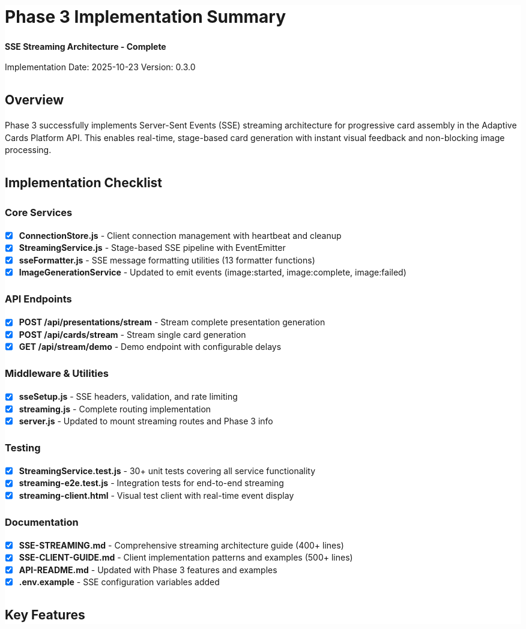 # Phase 3 Implementation Summary

**SSE Streaming Architecture - Complete**

Implementation Date: 2025-10-23
Version: 0.3.0

## Overview

Phase 3 successfully implements Server-Sent Events (SSE) streaming architecture for progressive card assembly in the Adaptive Cards Platform API. This enables real-time, stage-based card generation with instant visual feedback and non-blocking image processing.

## Implementation Checklist

### Core Services

- [x] **ConnectionStore.js** - Client connection management with heartbeat and cleanup
- [x] **StreamingService.js** - Stage-based SSE pipeline with EventEmitter
- [x] **sseFormatter.js** - SSE message formatting utilities (13 formatter functions)
- [x] **ImageGenerationService** - Updated to emit events (image:started, image:complete, image:failed)

### API Endpoints

- [x] **POST /api/presentations/stream** - Stream complete presentation generation
- [x] **POST /api/cards/stream** - Stream single card generation
- [x] **GET /api/stream/demo** - Demo endpoint with configurable delays

### Middleware & Utilities

- [x] **sseSetup.js** - SSE headers, validation, and rate limiting
- [x] **streaming.js** - Complete routing implementation
- [x] **server.js** - Updated to mount streaming routes and Phase 3 info

### Testing

- [x] **StreamingService.test.js** - 30+ unit tests covering all service functionality
- [x] **streaming-e2e.test.js** - Integration tests for end-to-end streaming
- [x] **streaming-client.html** - Visual test client with real-time event display

### Documentation

- [x] **SSE-STREAMING.md** - Comprehensive streaming architecture guide (400+ lines)
- [x] **SSE-CLIENT-GUIDE.md** - Client implementation patterns and examples (500+ lines)
- [x] **API-README.md** - Updated with Phase 3 features and examples
- [x] **.env.example** - SSE configuration variables added

## Key Features
